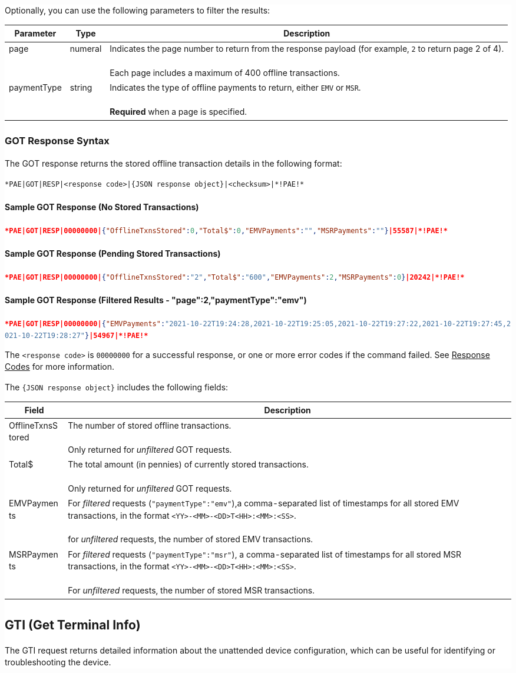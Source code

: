 Optionally, you can use the following parameters to filter the results:

| Parameter | Type | Description |
| --- | --- | --- |
| page | numeral | Indicates the page number to return from the response payload (for example, `2` to return page 2 of 4). <br> <br> Each page includes a maximum of 400 offline transactions. |
| paymentType | string | Indicates the type of offline payments to return, either `EMV` or `MSR`. <br> <br> **Required** when a page is specified. |

### GOT Response Syntax

The GOT response returns the stored offline transaction details in the following format:

```
*PAE|GOT|RESP|<response code>|{JSON response object}|<checksum>|*!PAE!*
```

#### Sample GOT Response (No Stored Transactions)

```json
*PAE|GOT|RESP|00000000|{"OfflineTxnsStored":0,"Total$":0,"EMVPayments":"","MSRPayments":""}|55587|*!PAE!*
```

#### Sample GOT Response (Pending Stored Transactions)

```json
*PAE|GOT|RESP|00000000|{"OfflineTxnsStored":"2","Total$":"600","EMVPayments":2,"MSRPayments":0}|20242|*!PAE!*
```

#### Sample GOT Response (Filtered Results - "page":2,"paymentType":"emv")

```json
*PAE|GOT|RESP|00000000|{"EMVPayments":"2021-10-22T19:24:28,2021-10-22T19:25:05,2021-10-22T19:27:22,2021-10-22T19:27:45,2021-10-22T19:28:27"}|54967|*!PAE!*
```

The `<response code>` is `00000000` for a successful response, or one or more error codes if the command failed. See [Response Codes](#response-codes) for more information.

The `{JSON response object}` includes the following fields:

| Field | Description | 
| --- | --- |
| OfflineTxnsStored | The number of stored offline transactions. <br> <br> Only returned for _unfiltered_ GOT requests.
| Total$ | The total amount (in pennies) of currently stored transactions. <br> <br> Only returned for _unfiltered_ GOT requests.
| EMVPayments | For _filtered_ requests (`"paymentType":"emv"`),a comma-separated list of timestamps for all stored EMV transactions, in the format `<YY>-<MM>-<DD>T<HH>:<MM>:<SS>`. <br> <br> for _unfiltered_ requests, the number of stored EMV transactions. |
| MSRPayments | For _filtered_ requests (`"paymentType":"msr"`), a comma-separated list of timestamps for all stored MSR transactions, in the format `<YY>-<MM>-<DD>T<HH>:<MM>:<SS>`. <br> <br> For _unfiltered_ requests, the number of stored MSR transactions. |

## GTI (Get Terminal Info)

The GTI request returns detailed information about the unattended device configuration, which can be useful for identifying or troubleshooting the device.
